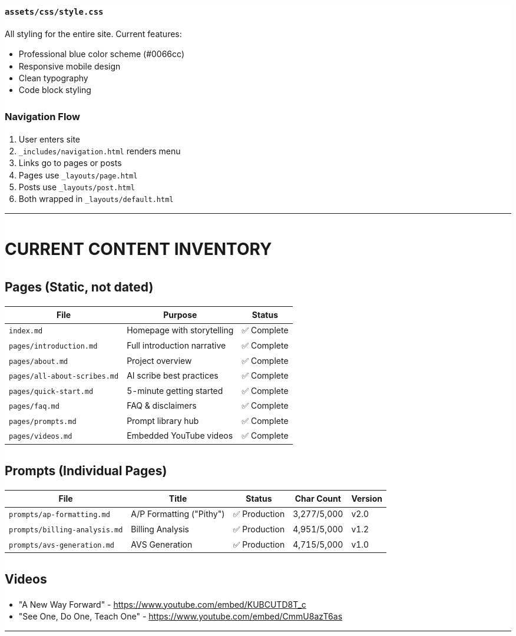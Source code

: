 ### `assets/css/style.css`
All styling for the entire site. Current features:
- Professional blue color scheme (#0066cc)
- Responsive mobile design
- Clean typography
- Code block styling

### Navigation Flow
1. User enters site
2. `_includes/navigation.html` renders menu
3. Links go to pages or posts
4. Pages use `_layouts/page.html`
5. Posts use `_layouts/post.html`
6. Both wrapped in `_layouts/default.html`

---

# CURRENT CONTENT INVENTORY

## Pages (Static, not dated)
| File | Purpose | Status |
|------|---------|--------|
| `index.md` | Homepage with storytelling | ✅ Complete |
| `pages/introduction.md` | Full introduction narrative | ✅ Complete |
| `pages/about.md` | Project overview | ✅ Complete |
| `pages/all-about-scribes.md` | AI scribe best practices | ✅ Complete |
| `pages/quick-start.md` | 5-minute getting started | ✅ Complete |
| `pages/faq.md` | FAQ & disclaimers | ✅ Complete |
| `pages/prompts.md` | Prompt library hub | ✅ Complete |
| `pages/videos.md` | Embedded YouTube videos | ✅ Complete |

## Prompts (Individual Pages)
| File | Title | Status | Char Count | Version |
|------|-------|--------|------------|---------|
| `prompts/ap-formatting.md` | A/P Formatting ("Pithy") | ✅ Production | 3,277/5,000 | v2.0 |
| `prompts/billing-analysis.md` | Billing Analysis | ✅ Production | 4,951/5,000 | v1.2 |
| `prompts/avs-generation.md` | AVS Generation | ✅ Production | 4,715/5,000 | v1.0 |

## Videos
- "A New Way Forward" - https://www.youtube.com/embed/KUBCUTD8T_c
- "See One, Do One, Teach One" - https://www.youtube.com/embed/CmmU8azT6as

---